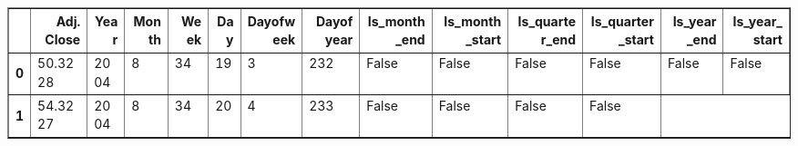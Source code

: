 


<div>
<style scoped>
    .dataframe tbody tr th:only-of-type {
        vertical-align: middle;
    }

    .dataframe tbody tr th {
        vertical-align: top;
    }

    .dataframe thead th {
        text-align: right;
    }
</style>
<table border="1" class="dataframe">
  <thead>
    <tr style="text-align: right;">
      <th></th>
      <th>Adj. Close</th>
      <th>Year</th>
      <th>Month</th>
      <th>Week</th>
      <th>Day</th>
      <th>Dayofweek</th>
      <th>Dayofyear</th>
      <th>Is_month_end</th>
      <th>Is_month_start</th>
      <th>Is_quarter_end</th>
      <th>Is_quarter_start</th>
      <th>Is_year_end</th>
      <th>Is_year_start</th>
    </tr>
  </thead>
  <tbody>
    <tr>
      <th>0</th>
      <td>50.3228</td>
      <td>2004</td>
      <td>8</td>
      <td>34</td>
      <td>19</td>
      <td>3</td>
      <td>232</td>
      <td>False</td>
      <td>False</td>
      <td>False</td>
      <td>False</td>
      <td>False</td>
      <td>False</td>
    </tr>
    <tr>
      <th>1</th>
      <td>54.3227</td>
      <td>2004</td>
      <td>8</td>
      <td>34</td>
      <td>20</td>
      <td>4</td>
      <td>233</td>
      <td>False</td>
      <td>False</td>
      <td>False</td>
      <td>False</td>